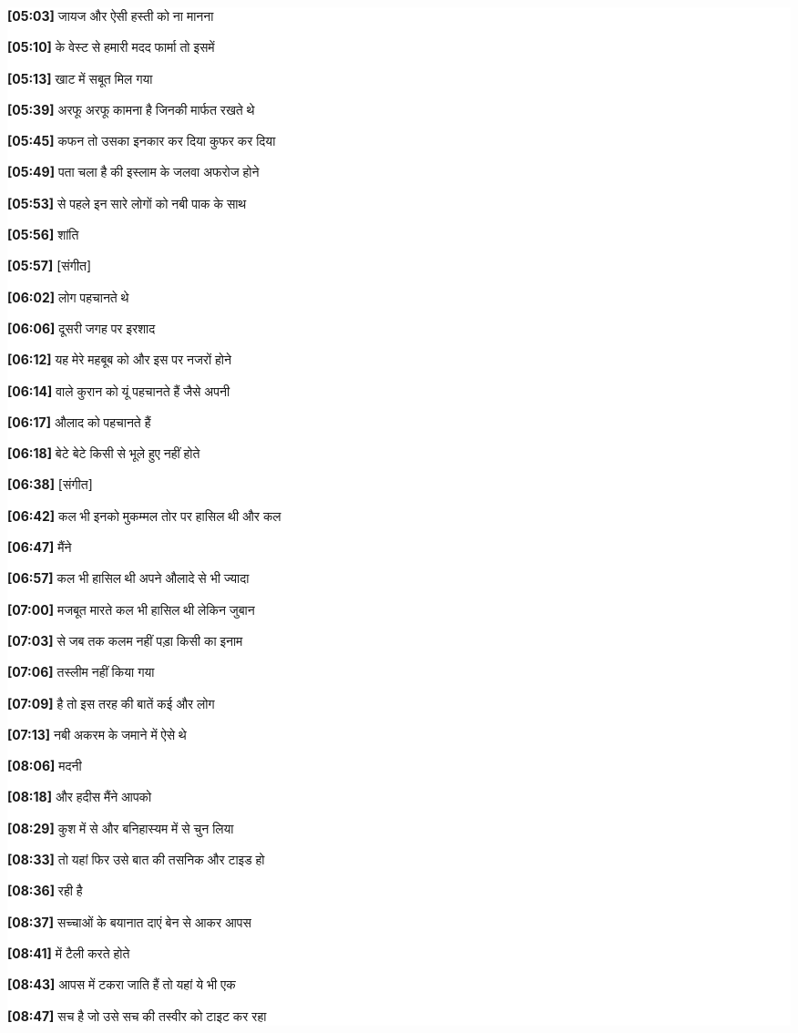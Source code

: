 **[05:03]** जायज और ऐसी हस्ती को ना मानना

**[05:10]** के वेस्ट से हमारी मदद फार्मा तो इसमें

**[05:13]** खाट में सबूत मिल गया

**[05:39]** अरफू अरफू कामना है जिनकी मार्फत रखते थे

**[05:45]** कफन तो उसका इनकार कर दिया कुफर कर दिया

**[05:49]** पता चला है की इस्लाम के जलवा अफरोज होने

**[05:53]** से पहले इन सारे लोगों को नबी पाक के साथ

**[05:56]** शांति

**[05:57]** [संगीत]

**[06:02]** लोग पहचानते थे

**[06:06]** दूसरी जगह पर इरशाद

**[06:12]** यह मेरे महबूब को और इस पर नजरों होने

**[06:14]** वाले कुरान को यूं पहचानते हैं जैसे अपनी

**[06:17]** औलाद को पहचानते हैं

**[06:18]** बेटे बेटे किसी से भूले हुए नहीं होते

**[06:38]** [संगीत]

**[06:42]** कल भी इनको मुकम्मल तोर पर हासिल थी और कल

**[06:47]** मैंने

**[06:57]** कल भी हासिल थी अपने औलादे से भी ज्यादा

**[07:00]** मजबूत मारते कल भी हासिल थी लेकिन जुबान

**[07:03]** से जब तक कलम नहीं पड़ा किसी का इनाम

**[07:06]** तस्लीम नहीं किया गया

**[07:09]** है तो इस तरह की बातें कई और लोग

**[07:13]** नबी अकरम के जमाने में ऐसे थे

**[08:06]** मदनी

**[08:18]** और हदीस मैंने आपको

**[08:29]** कुश में से और बनिहास्यम में से चुन लिया

**[08:33]** तो यहां फिर उसे बात की तसनिक और टाइड हो

**[08:36]** रही है

**[08:37]** सच्चाओं के बयानात दाएं बेन से आकर आपस

**[08:41]** में टैली करते होते

**[08:43]** आपस में टकरा जाति हैं तो यहां ये भी एक

**[08:47]** सच है जो उसे सच की तस्वीर को टाइट कर रहा
